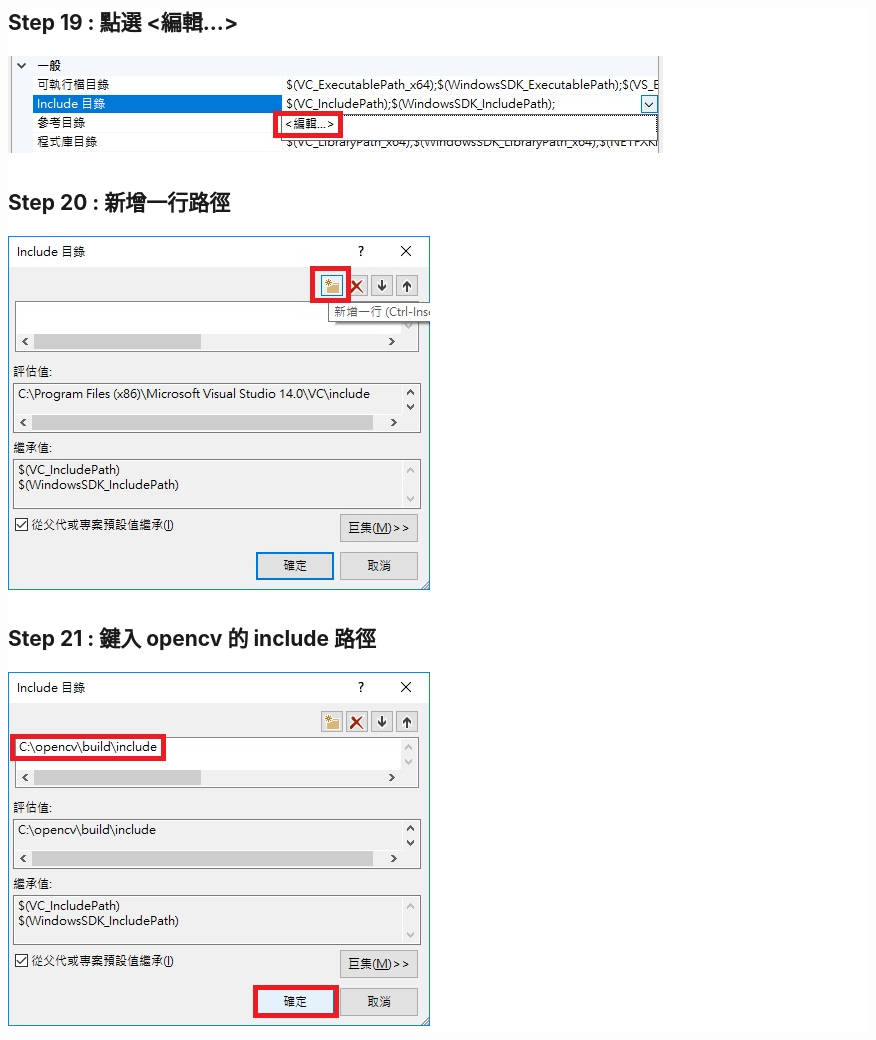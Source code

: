 ## Step 19 : 點選 &lt;編輯...&gt;

![](.gitbook/assets/vs019.jpg)

## Step 20 : 新增一行路徑

![](.gitbook/assets/vs020.jpg)

## Step 21 : 鍵入 opencv 的 include 路徑

![&#x65B0;&#x589E;&#x8DEF;&#x5F91;&#x300C;C:\opencv\build\include&#x300D;](.gitbook/assets/vs021.jpg)

